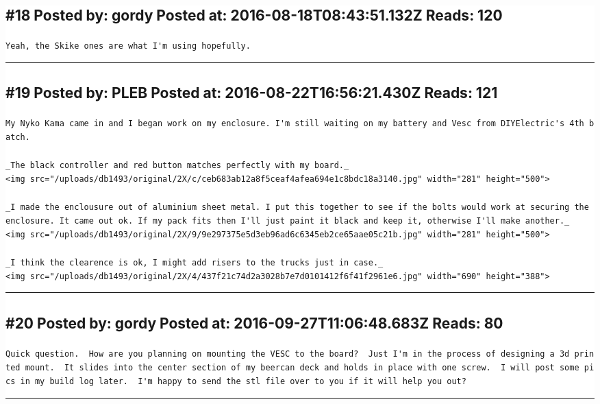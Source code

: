 ## \#18 Posted by: gordy Posted at: 2016-08-18T08:43:51.132Z Reads: 120

```
Yeah, the Skike ones are what I'm using hopefully.
```

---
## \#19 Posted by: PLEB Posted at: 2016-08-22T16:56:21.430Z Reads: 121

```
My Nyko Kama came in and I began work on my enclosure. I'm still waiting on my battery and Vesc from DIYElectric's 4th batch.

_The black controller and red button matches perfectly with my board._
<img src="/uploads/db1493/original/2X/c/ceb683ab12a8f5ceaf4afea694e1c8bdc18a3140.jpg" width="281" height="500">

_I made the enclousure out of aluminium sheet metal. I put this together to see if the bolts would work at securing the enclosure. It came out ok. If my pack fits then I'll just paint it black and keep it, otherwise I'll make another._
<img src="/uploads/db1493/original/2X/9/9e297375e5d3eb96ad6c6345eb2ce65aae05c21b.jpg" width="281" height="500">

_I think the clearence is ok, I might add risers to the trucks just in case._
<img src="/uploads/db1493/original/2X/4/437f21c74d2a3028b7e7d0101412f6f41f2961e6.jpg" width="690" height="388">
```

---
## \#20 Posted by: gordy Posted at: 2016-09-27T11:06:48.683Z Reads: 80

```
Quick question.  How are you planning on mounting the VESC to the board?  Just I'm in the process of designing a 3d printed mount.  It slides into the center section of my beercan deck and holds in place with one screw.  I will post some pics in my build log later.  I'm happy to send the stl file over to you if it will help you out?
```

---
